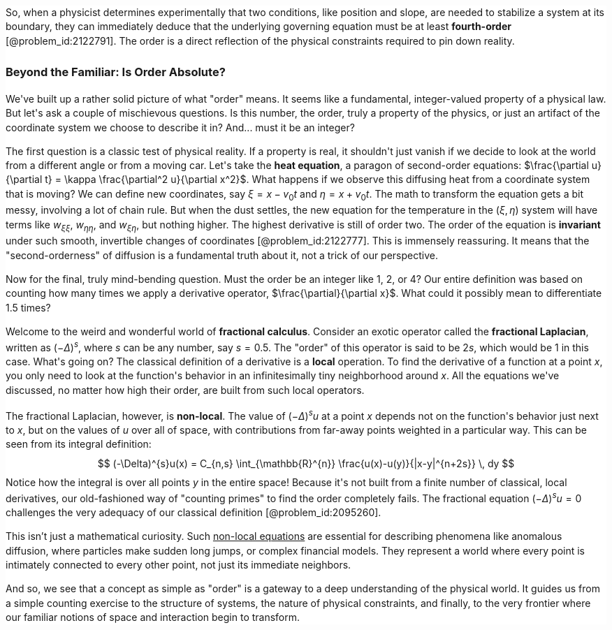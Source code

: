 So, when a physicist determines experimentally that two conditions, like position and slope, are needed to stabilize a system at its boundary, they can immediately deduce that the underlying governing equation must be at least **fourth-order** [@problem_id:2122791]. The order is a direct reflection of the physical constraints required to pin down reality.

### Beyond the Familiar: Is Order Absolute?

We've built up a rather solid picture of what "order" means. It seems like a fundamental, integer-valued property of a physical law. But let's ask a couple of mischievous questions. Is this number, the order, truly a property of the physics, or just an artifact of the coordinate system we choose to describe it in? And... must it be an integer?

The first question is a classic test of physical reality. If a property is real, it shouldn't just vanish if we decide to look at the world from a different angle or from a moving car. Let's take the **heat equation**, a paragon of second-order equations: $\frac{\partial u}{\partial t} = \kappa \frac{\partial^2 u}{\partial x^2}$. What happens if we observe this diffusing heat from a coordinate system that is moving? We can define new coordinates, say $\xi = x - v_0 t$ and $\eta = x + v_0 t$. The math to transform the equation gets a bit messy, involving a lot of chain rule. But when the dust settles, the new equation for the temperature in the $(\xi, \eta)$ system will have terms like $w_{\xi\xi}$, $w_{\eta\eta}$, and $w_{\xi\eta}$, but nothing higher. The highest derivative is still of order two. The order of the equation is **invariant** under such smooth, invertible changes of coordinates [@problem_id:2122777]. This is immensely reassuring. It means that the "second-orderness" of diffusion is a fundamental truth about it, not a trick of our perspective.

Now for the final, truly mind-bending question. Must the order be an integer like 1, 2, or 4? Our entire definition was based on counting how many times we apply a derivative operator, $\frac{\partial}{\partial x}$. What could it possibly mean to differentiate 1.5 times?

Welcome to the weird and wonderful world of **fractional calculus**. Consider an exotic operator called the **fractional Laplacian**, written as $(-\Delta)^s$, where $s$ can be any number, say $s=0.5$. The "order" of this operator is said to be $2s$, which would be 1 in this case. What's going on? The classical definition of a derivative is a **local** operation. To find the derivative of a function at a point $x$, you only need to look at the function's behavior in an infinitesimally tiny neighborhood around $x$. All the equations we've discussed, no matter how high their order, are built from such local operators.

The fractional Laplacian, however, is **non-local**. The value of $(-\Delta)^s u$ at a point $x$ depends not on the function's behavior just next to $x$, but on the values of $u$ over all of space, with contributions from far-away points weighted in a particular way. This can be seen from its integral definition:
$$ (-\Delta)^{s}u(x) = C_{n,s} \int_{\mathbb{R}^{n}} \frac{u(x)-u(y)}{|x-y|^{n+2s}} \, dy $$
Notice how the integral is over all points $y$ in the entire space! Because it's not built from a finite number of classical, local derivatives, our old-fashioned way of "counting primes" to find the order completely fails. The fractional equation $(-\Delta)^s u = 0$ challenges the very adequacy of our classical definition [@problem_id:2095260].

This isn’t just a mathematical curiosity. Such [non-local equations](@article_id:167400) are essential for describing phenomena like anomalous diffusion, where particles make sudden long jumps, or complex financial models. They represent a world where every point is intimately connected to every other point, not just its immediate neighbors.

And so, we see that a concept as simple as "order" is a gateway to a deep understanding of the physical world. It guides us from a simple counting exercise to the structure of systems, the nature of physical constraints, and finally, to the very frontier where our familiar notions of space and interaction begin to transform.